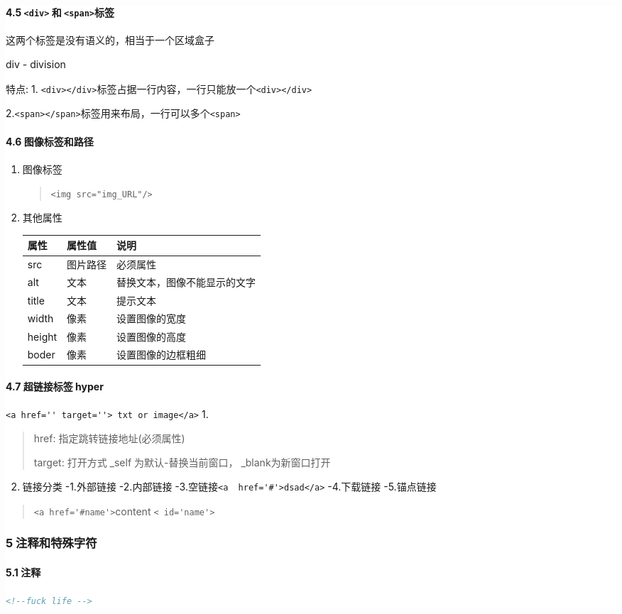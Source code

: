 #### 4.5 `<div>` 和 `<span>`标签

这两个标签是没有语义的，相当于一个区域盒子

div - division 

特点: 1. `<div></div>`标签占据一行内容，一行只能放一个`<div></div>`

2.`<span></span>`标签用来布局，一行可以多个`<span>`

#### 4.6 图像标签和路径

1. 图像标签

   > `<img src="img_URL"/>`

2. 其他属性

   | 属性   | 属性值   | 说明                         |
   | ------ | -------- | ---------------------------- |
   | src    | 图片路径 | 必须属性                     |
   | alt    | 文本     | 替换文本，图像不能显示的文字 |
   | title  | 文本     | 提示文本                     |
   | width  | 像素     | 设置图像的宽度               |
   | height | 像素     | 设置图像的高度               |
   | boder  | 像素     | 设置图像的边框粗细           |

#### 4.7 超链接标签 hyper

`<a href='' target=''> txt or image</a>`
1. 
> href: 指定跳转链接地址(必须属性)
>
> target: 打开方式 _self 为默认-替换当前窗口， _blank为新窗口打开

2. 链接分类
    -1.外部链接
    -2.内部链接
    -3.空链接`<a  href='#'>dsad</a>`
    -4.下载链接
    -5.锚点链接
> `<a href='#name'>`content</a>
> `< id='name'>`

  ### 5 注释和特殊字符

#### 5.1 注释

```html
<!--fuck life -->
```
